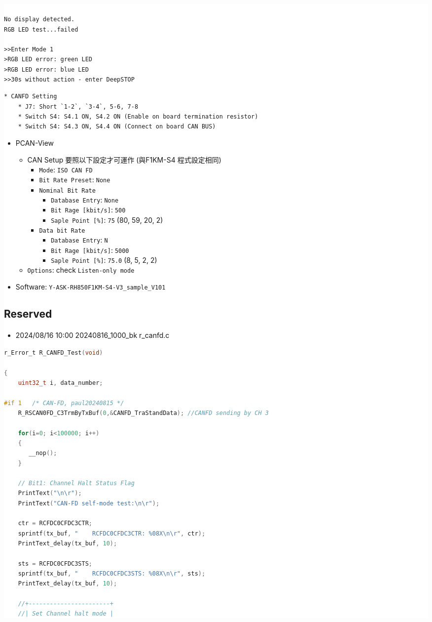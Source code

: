 ```

No display detected.
RGB LED test...failed

>>Enter Mode 1
>RGB LED error: green LED
>RGB LED error: blue LED
>>30s without action - enter DeepSTOP

```

    * CANFD Setting
        * J7: Short `1-2`, `3-4`, 5-6, 7-8
        * Switch S4: S4.1 ON, S4.2 ON (Enable on board termination resistor)
        * Switch S4: S4.3 ON, S4.4 ON (Connect on board CAN BUS)

* PCAN-View
    - CAN Setup 要照以下設定才可運作 (與F1KM-S4 程式設定相同)
        + `Mode`: `ISO CAN FD`
        + `Bit Rate Preset`: `None`
        + `Nominal Bit Rate`
            * `Database Entry`: `None`
            * `Bit Rage [kbit/s]`: `500`
            * `Saple Point [%]`: `75` (80, 59, 20, 2)
        + `Data bit Rate`
            * `Database Entry`: `N`
            * `Bit Rage [kbit/s]`: `5000`
            * `Saple Point [%]`: `75.0` (8, 5, 2, 2)
    - `Options`: check `Listen-only mode`

* Software: `Y-ASK-RH850F1KM-S4-V3_sample_V101`


Reserved
----------------------------------------
* 2024/08/16 10:00 20240816_1000_bk
r_canfd.c
```c
r_Error_t R_CANFD_Test(void)

{
    uint32_t i, data_number;
       
#if 1   /* CAN-FD, paul20240815 */
    R_RSCAN0FD_C3TrmByTxBuf(0,&CANFD_TraStandData); //CANFD sending by CH 3

    for(i=0; i<100000; i++)
    {
       __nop();
    }

    // Bit1: Channel Halt Status Flag 
    PrintText("\n\r");
    PrintText("CAN-FD self-mode test:\n\r");

    ctr = RCFDC0CFDC3CTR;
    sprintf(tx_buf, "    RCFDC0CFDC3CTR: %08X\n\r", ctr);
    PrintText_delay(tx_buf, 10);

    sts = RCFDC0CFDC3STS;
    sprintf(tx_buf, "    RCFDC0CFDC3STS: %08X\n\r", sts);
    PrintText_delay(tx_buf, 10);

    //+-----------------------+
    //| Set Channel halt mode |
```